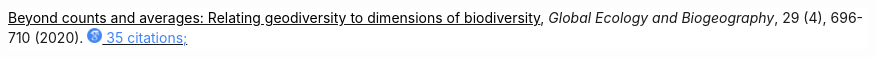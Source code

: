<tr><td width="100%"><a href="https://scholar.google.com/scholar?oi=bibs&cluster=11676704342965394655&btnI=1&hl=en"><font color="black">Beyond counts and averages: Relating geodiversity to dimensions of biodiversity</font></a>, <i>Global Ecology and Biogeography</i>, 29 (4), 696-710 (2020). <a title="Citations from Google Scholar" href="https://scholar.google.com/scholar?oi=bibs&hl=en&cites= 11676704342965394655 " target="_blank"><img alt="Google Scholar" src="images/google.png" width="15px"><font color="#4285f4"> 35  citations; </font></a>  </td></tr>